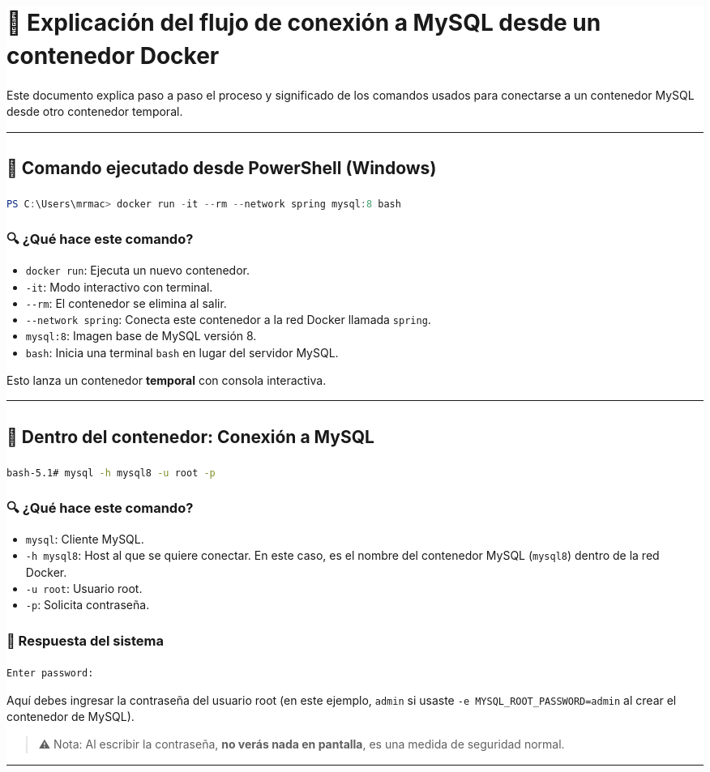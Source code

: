 # 🐳 Explicación del flujo de conexión a MySQL desde un contenedor Docker

Este documento explica paso a paso el proceso y significado de los comandos usados para conectarse a un contenedor MySQL desde otro contenedor temporal.

---

## 🧱 Comando ejecutado desde PowerShell (Windows)

```powershell
PS C:\Users\mrmac> docker run -it --rm --network spring mysql:8 bash
```

### 🔍 ¿Qué hace este comando?

- `docker run`: Ejecuta un nuevo contenedor.
- `-it`: Modo interactivo con terminal.
- `--rm`: El contenedor se elimina al salir.
- `--network spring`: Conecta este contenedor a la red Docker llamada `spring`.
- `mysql:8`: Imagen base de MySQL versión 8.
- `bash`: Inicia una terminal `bash` en lugar del servidor MySQL.

Esto lanza un contenedor **temporal** con consola interactiva.

---

## 🐚 Dentro del contenedor: Conexión a MySQL

```bash
bash-5.1# mysql -h mysql8 -u root -p
```

### 🔍 ¿Qué hace este comando?

- `mysql`: Cliente MySQL.
- `-h mysql8`: Host al que se quiere conectar. En este caso, es el nombre del contenedor MySQL (`mysql8`) dentro de la red Docker.
- `-u root`: Usuario root.
- `-p`: Solicita contraseña.

### 🔐 Respuesta del sistema

```text
Enter password:
```

Aquí debes ingresar la contraseña del usuario root (en este ejemplo, `admin` si usaste `-e MYSQL_ROOT_PASSWORD=admin` al crear el contenedor de MySQL).

> ⚠️ Nota: Al escribir la contraseña, **no verás nada en pantalla**, es una medida de seguridad normal.

---
